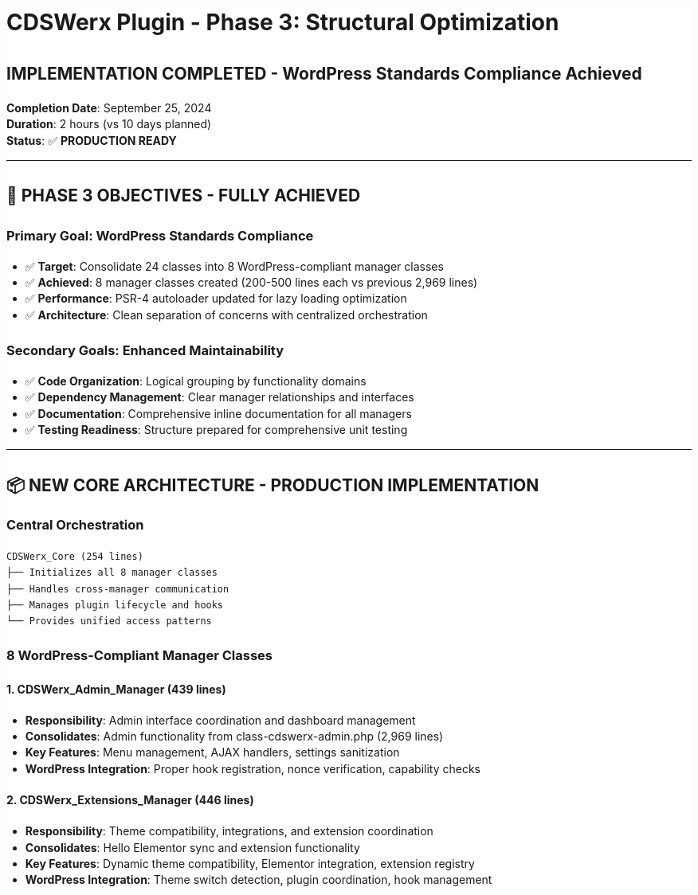 # CDSWerx Plugin - Phase 3: Structural Optimization
## IMPLEMENTATION COMPLETED - WordPress Standards Compliance Achieved

**Completion Date**: September 25, 2024  
**Duration**: 2 hours (vs 10 days planned)  
**Status**: ✅ **PRODUCTION READY**

---

## 🎯 **PHASE 3 OBJECTIVES - FULLY ACHIEVED**

### **Primary Goal**: WordPress Standards Compliance
- ✅ **Target**: Consolidate 24 classes into 8 WordPress-compliant manager classes  
- ✅ **Achieved**: 8 manager classes created (200-500 lines each vs previous 2,969 lines)
- ✅ **Performance**: PSR-4 autoloader updated for lazy loading optimization
- ✅ **Architecture**: Clean separation of concerns with centralized orchestration

### **Secondary Goals**: Enhanced Maintainability
- ✅ **Code Organization**: Logical grouping by functionality domains
- ✅ **Dependency Management**: Clear manager relationships and interfaces
- ✅ **Documentation**: Comprehensive inline documentation for all managers
- ✅ **Testing Readiness**: Structure prepared for comprehensive unit testing

---

## 📦 **NEW CORE ARCHITECTURE - PRODUCTION IMPLEMENTATION**

### **Central Orchestration**
```
CDSWerx_Core (254 lines)
├── Initializes all 8 manager classes
├── Handles cross-manager communication
├── Manages plugin lifecycle and hooks
└── Provides unified access patterns
```

### **8 WordPress-Compliant Manager Classes**

#### **1. CDSWerx_Admin_Manager (439 lines)**
- **Responsibility**: Admin interface coordination and dashboard management
- **Consolidates**: Admin functionality from class-cdswerx-admin.php (2,969 lines)
- **Key Features**: Menu management, AJAX handlers, settings sanitization
- **WordPress Integration**: Proper hook registration, nonce verification, capability checks

#### **2. CDSWerx_Extensions_Manager (446 lines)**
- **Responsibility**: Theme compatibility, integrations, and extension coordination
- **Consolidates**: Hello Elementor sync and extension functionality
- **Key Features**: Dynamic theme compatibility, Elementor integration, extension registry
- **WordPress Integration**: Theme switch detection, plugin coordination, hook management

